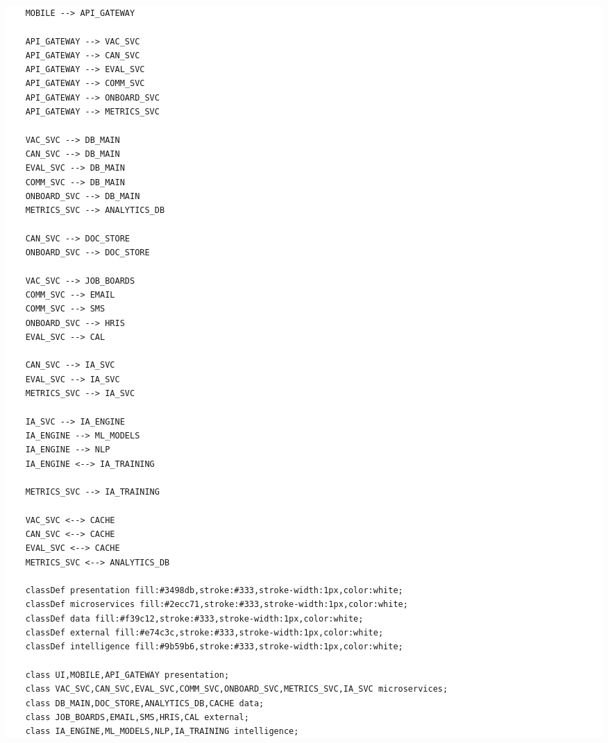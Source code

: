 ```mermaid
    MOBILE --> API_GATEWAY
    
    API_GATEWAY --> VAC_SVC
    API_GATEWAY --> CAN_SVC
    API_GATEWAY --> EVAL_SVC
    API_GATEWAY --> COMM_SVC
    API_GATEWAY --> ONBOARD_SVC
    API_GATEWAY --> METRICS_SVC
    
    VAC_SVC --> DB_MAIN
    CAN_SVC --> DB_MAIN
    EVAL_SVC --> DB_MAIN
    COMM_SVC --> DB_MAIN
    ONBOARD_SVC --> DB_MAIN
    METRICS_SVC --> ANALYTICS_DB
    
    CAN_SVC --> DOC_STORE
    ONBOARD_SVC --> DOC_STORE
    
    VAC_SVC --> JOB_BOARDS
    COMM_SVC --> EMAIL
    COMM_SVC --> SMS
    ONBOARD_SVC --> HRIS
    EVAL_SVC --> CAL
    
    CAN_SVC --> IA_SVC
    EVAL_SVC --> IA_SVC
    METRICS_SVC --> IA_SVC
    
    IA_SVC --> IA_ENGINE
    IA_ENGINE --> ML_MODELS
    IA_ENGINE --> NLP
    IA_ENGINE <--> IA_TRAINING
    
    METRICS_SVC --> IA_TRAINING
    
    VAC_SVC <--> CACHE
    CAN_SVC <--> CACHE
    EVAL_SVC <--> CACHE
    METRICS_SVC <--> ANALYTICS_DB
    
    classDef presentation fill:#3498db,stroke:#333,stroke-width:1px,color:white;
    classDef microservices fill:#2ecc71,stroke:#333,stroke-width:1px,color:white;
    classDef data fill:#f39c12,stroke:#333,stroke-width:1px,color:white;
    classDef external fill:#e74c3c,stroke:#333,stroke-width:1px,color:white;
    classDef intelligence fill:#9b59b6,stroke:#333,stroke-width:1px,color:white;
    
    class UI,MOBILE,API_GATEWAY presentation;
    class VAC_SVC,CAN_SVC,EVAL_SVC,COMM_SVC,ONBOARD_SVC,METRICS_SVC,IA_SVC microservices;
    class DB_MAIN,DOC_STORE,ANALYTICS_DB,CACHE data;
    class JOB_BOARDS,EMAIL,SMS,HRIS,CAL external;
    class IA_ENGINE,ML_MODELS,NLP,IA_TRAINING intelligence;

```
